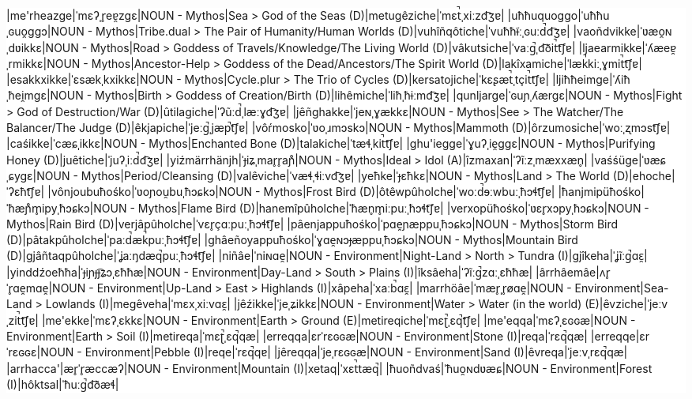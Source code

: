 |me'rheazge|ˈmɛʔˌr̥eɐ̯zgɛ|NOUN - Mythos|Sea > God of the Seas (D)|metugêziche|ˈmɛt̚ˌxiːzd͡ʒɐ|
|uħħuquoggo|ˈuħħuˌɢuo̯ggɔ|NOUN - Mythos|Tribe.dual > The Pair of Humanity/Human Worlds (D)|vuhîñqôtiche|ˈvuħħɨ̃ːˌɢuːd̚d͡ʒɐ|
|vaoñdvikke|ˈʋæo̯ɴˌdʋikkɛ|NOUN - Mythos|Road > Goddess of Travels/Knowledge/The Living World (D)|vâkutsiche|ˈvaːg̚ˌd͡ðit̚t͡ʃɐ|
|ljaearmikke|ˈʎæeɐ̯ˌrmikkɛ|NOUN - Mythos|Ancestor-Help > Goddess of the Dead/Ancestors/The Spirit World (D)|lakîxamiche|ˈlæk̚kiːˌɣmit̚t͡ʃɐ|
|esakkxikke|ˈɛsækˌkxikkɛ|NOUN - Mythos|Cycle.plur > The Trio of Cycles (D)|kersatojiche|ˈkɛʂæt̚ˌtçit̚t͡ʃɐ|
|ljiħħeimge|ˈʎiħˌħei̯mgɛ|NOUN - Mythos|Birth > Goddess of Creation/Birth (D)|lihêmiche|ˈliħˌħɨːmd͡ʒɐ|
|qunljarge|ˈɢuɲˌʎærgɛ|NOUN - Mythos|Fight > God of Destruction/War (D)|ûtilagiche|ˈʔũːd̚ˌlæːɣd͡ʒɐ|
|jêñghakke|ˈjeɴˌɣækkɛ|NOUN - Mythos|See > The Watcher/The Balancer/The Judge (D)|êkjapiche|ˈjeːg̚ˌjæp̚t͡ʃɐ|
|vôŕmosko|ˈʋoˌɹmɔskɔ|NOUN - Mythos|Mammoth (D)|ôrzumosiche|ˈwoːˌʐmɔst͡ʃɐ|
|caśikke|ˈcæɕˌikkɛ|NOUN - Mythos|Enchanted Bone (D)|talakiche|ˈtæɬˌkit̚t͡ʃɐ|
|ghu'iegge|ˈɣuʔˌie̯ggɛ|NOUN - Mythos|Purifying Honey (D)|juêtiche|ˈjuʔˌiːd̚d͡ʒɐ|
|yiźmärrhänjh|ˈɟiʑˌmar̥r̥aɲ̊|NOUN - Mythos|Ideal > Idol (A)|îzmaxan|ˈʔĩːzˌmæxxæn̥|
|vaśśüge|ˈʋæɕˌɕygɛ|NOUN - Mythos|Period/Cleansing (D)|valêviche|ˈvæɬˌɬiːvd͡ʒɐ|
|yeħke|ˈɟɛħkɛ|NOUN - Mythos|Land > The World (D)|ehoche|ˈʔɛħt͡ʃɐ|
|vônjoubuħośko|ˈʋoɲou̯buˌħɔɕkɔ|NOUN - Mythos|Frost Bird (D)|ôtêwpûholche|ˈwoːd̚ɘːwbuːˌħɔɬt͡ʃɐ|
|ħanjmipüħośko|ˈħæɲ̊m̥ipyˌħɔɕkɔ|NOUN - Mythos|Flame Bird (D)|hanemîpûholche|ˈħæn̥m̥iːpuːˌħɔɬt͡ʃɐ|
|verxopüħośko|ˈʋɛr̥xɔpyˌħɔɕkɔ|NOUN - Mythos|Rain Bird (D)|verjâpûholche|ˈvɛr̥çɑːpuːˌħɔɬt͡ʃɐ|
|pâenjappuħośko|ˈpɑe̯ɲæppuˌħɔɕkɔ|NOUN - Mythos|Storm Bird (D)|pâtakpûholche|ˈpaːd̚æk̚puːˌħɔɬt͡ʃɐ|
|ghâeñoyappuħośko|ˈɣɑe̯ɴɔɟæppuˌħɔɕkɔ|NOUN - Mythos|Mountain Bird (D)|gjâñtaqpûholche|ˈʝaːŋdæq̚puːˌħɔɬt͡ʃɐ|
|niñâe|ˈniɴɑe̯|NOUN - Environment|Night-Land > North > Tundra (I)|gjîkeha|ˈʝĩːg̚ɑɛ̯|
|yinddźoeħħa|ˈɟiɲɟɟ͡ʑɔˌɛħħæ|NOUN - Environment|Day-Land > South > Plains (I)|îksâeha|ˈʔĩːg̚zɑːˌɛħħæ|
|ârrhâemâe|ʌr̥ˈr̥ɑe̯mɑe̯|NOUN - Environment|Up-Land > East > Highlands (I)|xâpeha|ˈxaːb̚ɑɛ̯|
|marrhöâe|ˈmær̥ˌr̥øɑe̯|NOUN - Environment|Sea-Land > Lowlands (I)|megêveha|ˈmɛxˌxiːvɑɛ̯|
|jêźikke|ˈjeˌʑikkɛ|NOUN - Environment|Water > Water (in the world) (E)|êvziche|ˈjeːvˌzit̚t͡ʃɐ|
|me'ekke|ˈmɛʔˌɛkkɛ|NOUN - Environment|Earth > Ground (E)|metireqiche|ˈmɛʈ̚ˌɛq̚t͡ʃɐ|
|me'eqqa|ˈmɛʔˌɛɢɢæ|NOUN - Environment|Earth > Soil (I)|metireqa|ˈmɛʈ̚ˌɛq̚qæ|
|erreqqa|ɛrˈrɛɢɢæ|NOUN - Environment|Stone (I)|reqa|ˈrɛq̚qæ|
|erreqqe|ɛrˈrɛɢɢɛ|NOUN - Environment|Pebble (I)|reqe|ˈrɛq̚qɐ|
|jêreqqa|ˈjeˌrɛɢɢæ|NOUN - Environment|Sand (I)|êvreqa|ˈjeːvˌrɛq̚qæ|
|arrhacca'|ær̥ˈr̥æccæʔ|NOUN - Environment|Mountain (I)|xetaq|ˈxɛt̚tæq̚|
|ħuoñdvaś|ˈħuo̯ɴdʋæɕ|NOUN - Environment|Forest (I)|hôktsal|ˈħuːg̚d͡ðæɬ|
